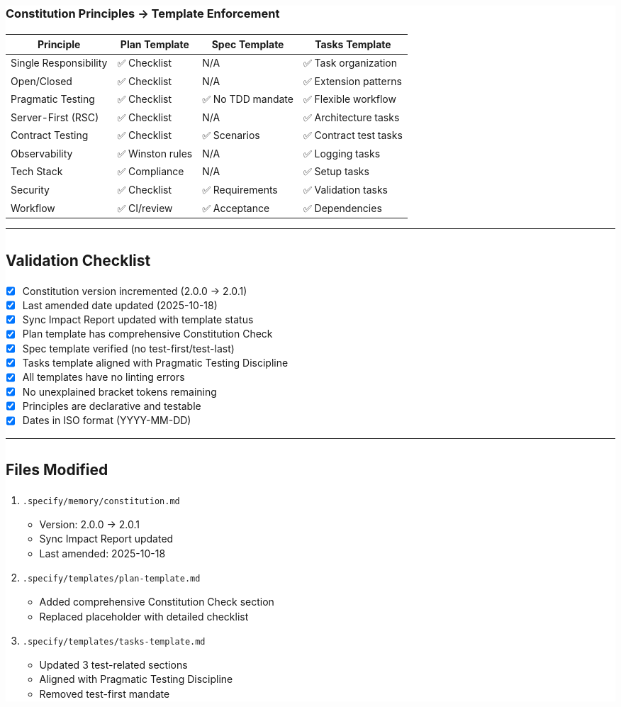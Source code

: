 ### Constitution Principles → Template Enforcement

| Principle             | Plan Template   | Spec Template    | Tasks Template        |
| --------------------- | --------------- | ---------------- | --------------------- |
| Single Responsibility | ✅ Checklist     | N/A              | ✅ Task organization   |
| Open/Closed           | ✅ Checklist     | N/A              | ✅ Extension patterns  |
| Pragmatic Testing     | ✅ Checklist     | ✅ No TDD mandate | ✅ Flexible workflow   |
| Server-First (RSC)    | ✅ Checklist     | N/A              | ✅ Architecture tasks  |
| Contract Testing      | ✅ Checklist     | ✅ Scenarios      | ✅ Contract test tasks |
| Observability         | ✅ Winston rules | N/A              | ✅ Logging tasks       |
| Tech Stack            | ✅ Compliance    | N/A              | ✅ Setup tasks         |
| Security              | ✅ Checklist     | ✅ Requirements   | ✅ Validation tasks    |
| Workflow              | ✅ CI/review     | ✅ Acceptance     | ✅ Dependencies        |

---

## Validation Checklist

- [x] Constitution version incremented (2.0.0 → 2.0.1)
- [x] Last amended date updated (2025-10-18)
- [x] Sync Impact Report updated with template status
- [x] Plan template has comprehensive Constitution Check
- [x] Spec template verified (no test-first/test-last)
- [x] Tasks template aligned with Pragmatic Testing Discipline
- [x] All templates have no linting errors
- [x] No unexplained bracket tokens remaining
- [x] Principles are declarative and testable
- [x] Dates in ISO format (YYYY-MM-DD)

---

## Files Modified

1. `.specify/memory/constitution.md`
   - Version: 2.0.0 → 2.0.1
   - Sync Impact Report updated
   - Last amended: 2025-10-18

2. `.specify/templates/plan-template.md`
   - Added comprehensive Constitution Check section
   - Replaced placeholder with detailed checklist

3. `.specify/templates/tasks-template.md`
   - Updated 3 test-related sections
   - Aligned with Pragmatic Testing Discipline
   - Removed test-first mandate
